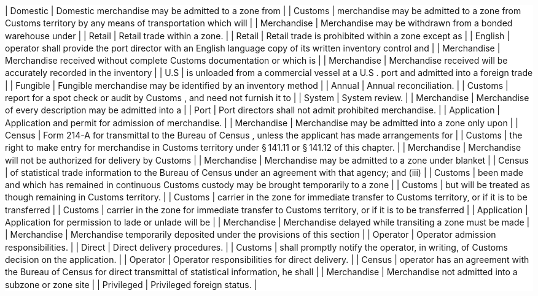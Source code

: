 | Domestic      | Domestic merchandise may be admitted to a zone from                                                                                            |
| Customs       | merchandise may be admitted to a zone from Customs territory by any means of transportation which will                                         |
| Merchandise   | Merchandise may be withdrawn from a bonded warehouse under                                                                                     |
| Retail        | Retail  trade within a zone.                                                                                                                   |
| Retail        | Retail trade is prohibited within a zone except as                                                                                             |
| English       | operator shall provide the port director with an English language copy of its written inventory control and                                    |
| Merchandise   | Merchandise received without complete Customs documentation or which is                                                                        |
| Merchandise   | Merchandise received will be accurately recorded in the inventory                                                                              |
| U.S           | is unloaded from a commercial vessel at a U.S . port and admitted into a foreign trade                                                         |
| Fungible      | Fungible merchandise may be identified by an inventory method                                                                                  |
| Annual        | Annual  reconciliation.                                                                                                                        |
| Customs       | report for a spot check or audit by Customs , and need not furnish it to                                                                       |
| System        | System  review.                                                                                                                                |
| Merchandise   | Merchandise of every description may be admitted into a                                                                                        |
| Port          | Port  directors shall not admit prohibited merchandise.                                                                                        |
| Application   | Application  and permit for admission of merchandise.                                                                                          |
| Merchandise   | Merchandise may be admitted into a zone only upon                                                                                              |
| Census        | Form 214-A for transmittal to the Bureau of Census , unless the applicant has made arrangements for                                            |
| Customs       | the right to make entry for merchandise in Customs  territory under &#167;&#8201;141.11 or &#167;&#8201;141.12 of this chapter.                |
| Merchandise   | Merchandise will not be authorized for delivery by Customs                                                                                     |
| Merchandise   | Merchandise may be admitted to a zone under blanket                                                                                            |
| Census        | of statistical trade information to the Bureau of Census under an agreement with that agency; and (iii)                                        |
| Customs       | been made and which has remained in continuous Customs custody may be brought temporarily to a zone                                            |
| Customs       | but will be treated as though remaining in Customs  territory.                                                                                 |
| Customs       | carrier in the zone for immediate transfer to Customs territory, or if it is to be transferred                                                 |
| Customs       | carrier in the zone for immediate transfer to Customs territory, or if it is to be transferred                                                 |
| Application   | Application for permission to lade or unlade will be                                                                                           |
| Merchandise   | Merchandise delayed while transiting a zone must be made                                                                                       |
| Merchandise   | Merchandise temporarily deposited under the provisions of this section                                                                         |
| Operator      | Operator  admission responsibilities.                                                                                                          |
| Direct        | Direct  delivery procedures.                                                                                                                   |
| Customs       | shall promptly notify the operator, in writing, of Customs  decision on the application.                                                       |
| Operator      | Operator  responsibilities for direct delivery.                                                                                                |
| Census        | operator has an agreement with the Bureau of Census for direct transmittal of statistical information, he shall                                |
| Merchandise   | Merchandise not admitted into a subzone or zone site                                                                                           |
| Privileged    | Privileged  foreign status.                                                                                                                    |